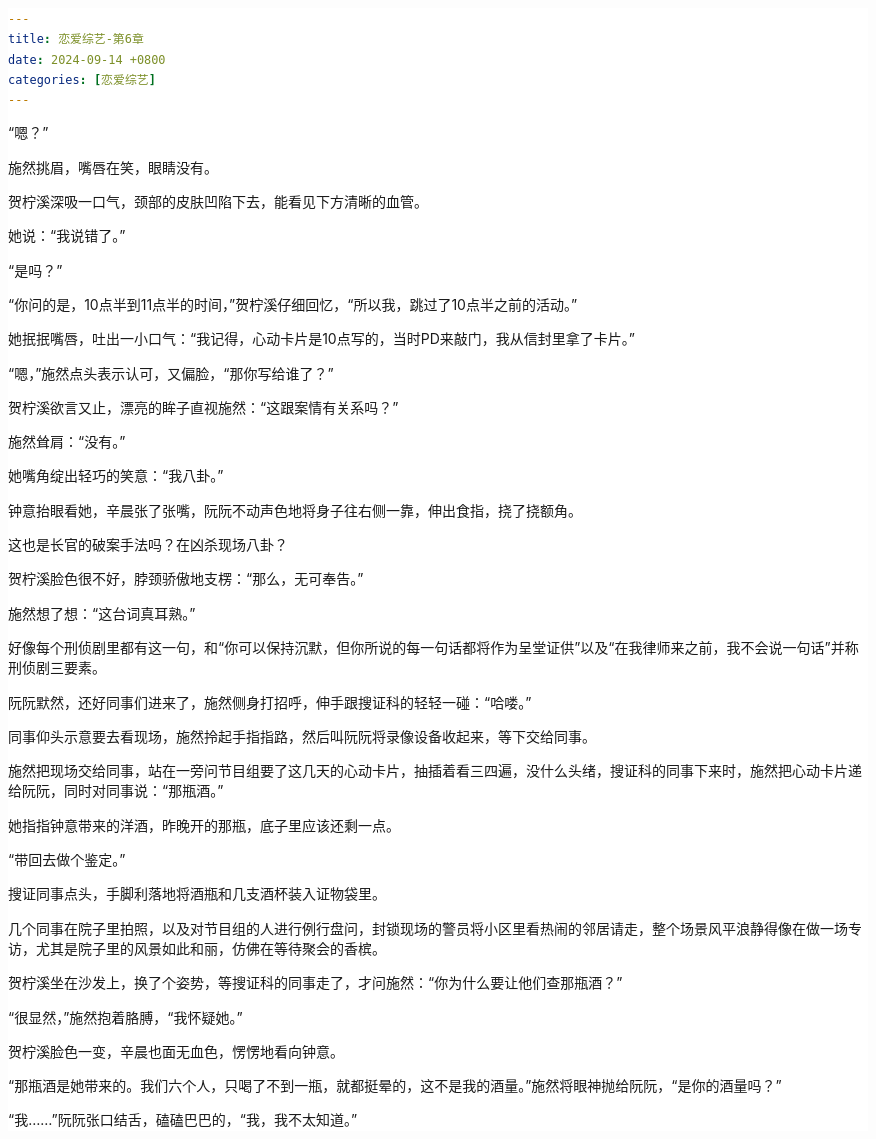 ```yaml
---
title: 恋爱综艺-第6章
date: 2024-09-14 +0800
categories: [恋爱综艺]
---
```


“嗯？”

施然挑眉，嘴唇在笑，眼睛没有。

贺柠溪深吸一口气，颈部的皮肤凹陷下去，能看见下方清晰的血管。

她说：“我说错了。”

“是吗？”

“你问的是，10点半到11点半的时间，”贺柠溪仔细回忆，“所以我，跳过了10点半之前的活动。”

她抿抿嘴唇，吐出一小口气：“我记得，心动卡片是10点写的，当时PD来敲门，我从信封里拿了卡片。”

“嗯，”施然点头表示认可，又偏脸，“那你写给谁了？”

贺柠溪欲言又止，漂亮的眸子直视施然：“这跟案情有关系吗？”

施然耸肩：“没有。”

她嘴角绽出轻巧的笑意：“我八卦。”

钟意抬眼看她，辛晨张了张嘴，阮阮不动声色地将身子往右侧一靠，伸出食指，挠了挠额角。

这也是长官的破案手法吗？在凶杀现场八卦？

贺柠溪脸色很不好，脖颈骄傲地支楞：“那么，无可奉告。”

施然想了想：“这台词真耳熟。”

好像每个刑侦剧里都有这一句，和“你可以保持沉默，但你所说的每一句话都将作为呈堂证供”以及“在我律师来之前，我不会说一句话”并称刑侦剧三要素。

阮阮默然，还好同事们进来了，施然侧身打招呼，伸手跟搜证科的轻轻一碰：“哈喽。”

同事仰头示意要去看现场，施然拎起手指指路，然后叫阮阮将录像设备收起来，等下交给同事。

施然把现场交给同事，站在一旁问节目组要了这几天的心动卡片，抽插着看三四遍，没什么头绪，搜证科的同事下来时，施然把心动卡片递给阮阮，同时对同事说：“那瓶酒。”

她指指钟意带来的洋酒，昨晚开的那瓶，底子里应该还剩一点。

“带回去做个鉴定。”

搜证同事点头，手脚利落地将酒瓶和几支酒杯装入证物袋里。

几个同事在院子里拍照，以及对节目组的人进行例行盘问，封锁现场的警员将小区里看热闹的邻居请走，整个场景风平浪静得像在做一场专访，尤其是院子里的风景如此和丽，仿佛在等待聚会的香槟。

贺柠溪坐在沙发上，换了个姿势，等搜证科的同事走了，才问施然：“你为什么要让他们查那瓶酒？”

“很显然，”施然抱着胳膊，“我怀疑她。”

贺柠溪脸色一变，辛晨也面无血色，愣愣地看向钟意。

“那瓶酒是她带来的。我们六个人，只喝了不到一瓶，就都挺晕的，这不是我的酒量。”施然将眼神抛给阮阮，“是你的酒量吗？”

“我……”阮阮张口结舌，磕磕巴巴的，“我，我不太知道。”
